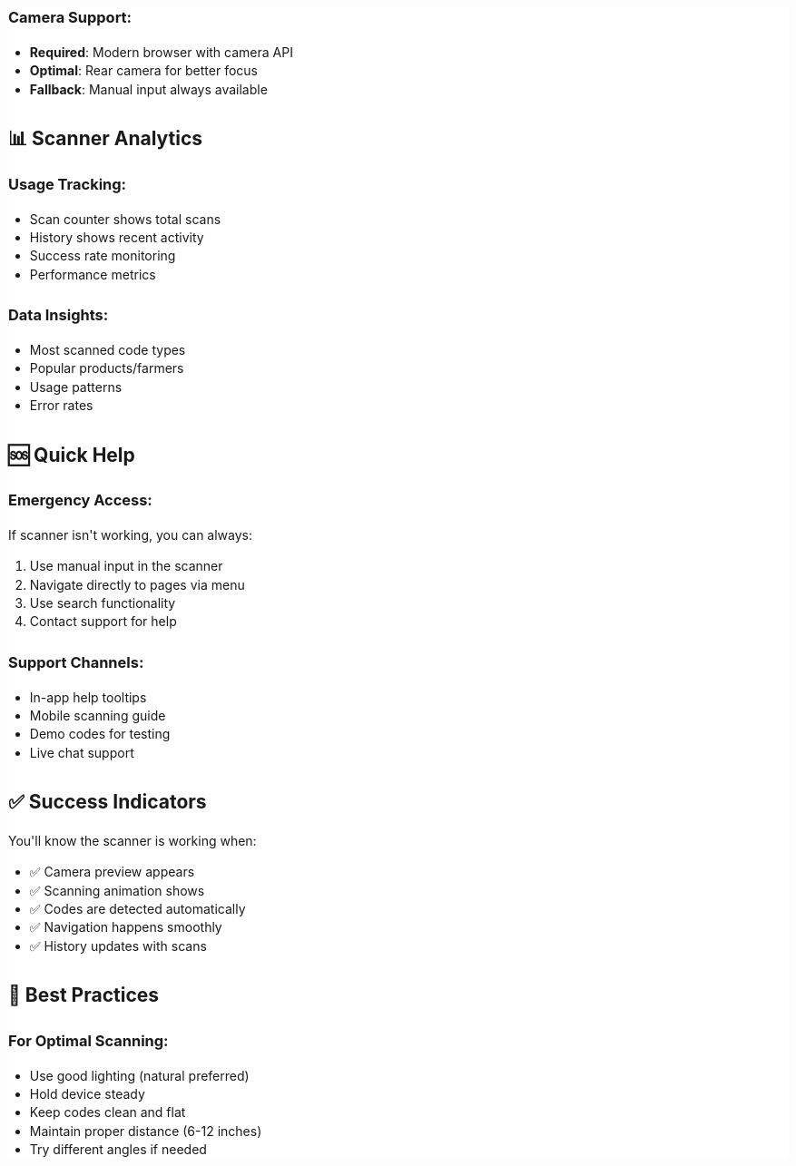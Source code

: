 ### **Camera Support:**
- **Required**: Modern browser with camera API
- **Optimal**: Rear camera for better focus
- **Fallback**: Manual input always available

## 📊 **Scanner Analytics**

### **Usage Tracking:**
- Scan counter shows total scans
- History shows recent activity
- Success rate monitoring
- Performance metrics

### **Data Insights:**
- Most scanned code types
- Popular products/farmers
- Usage patterns
- Error rates

## 🆘 **Quick Help**

### **Emergency Access:**
If scanner isn't working, you can always:
1. Use manual input in the scanner
2. Navigate directly to pages via menu
3. Use search functionality
4. Contact support for help

### **Support Channels:**
- In-app help tooltips
- Mobile scanning guide
- Demo codes for testing
- Live chat support

## ✅ **Success Indicators**

You'll know the scanner is working when:
- ✅ Camera preview appears
- ✅ Scanning animation shows
- ✅ Codes are detected automatically
- ✅ Navigation happens smoothly
- ✅ History updates with scans

## 🎯 **Best Practices**

### **For Optimal Scanning:**
- Use good lighting (natural preferred)
- Hold device steady
- Keep codes clean and flat
- Maintain proper distance (6-12 inches)
- Try different angles if needed
